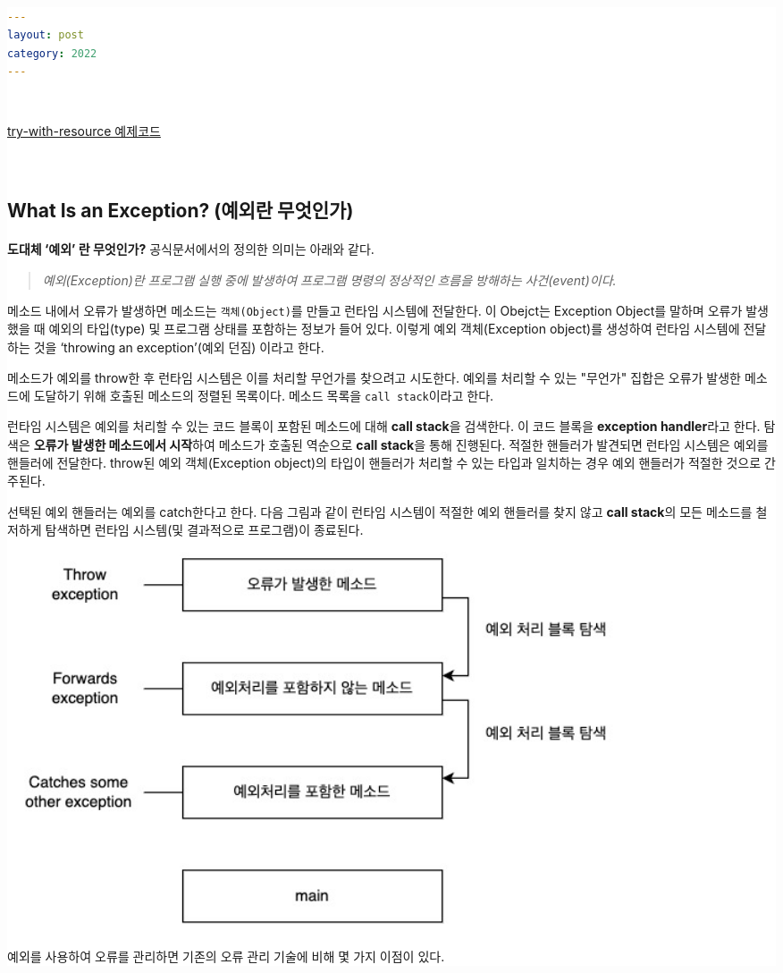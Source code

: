 ```yaml
---
layout: post
category: 2022
---
```


<br/>

[try-with-resource 예제코드](#example-try-with-resource)

<br/>

## What Is an Exception? (예외란 무엇인가)

**도대체 ‘예외’ 란 무엇인가?** 공식문서에서의 정의한 의미는 아래와 같다. 

> *예외(Exception)란 프로그램 실행 중에 발생하여 프로그램 명령의 정상적인 흐름을 방해하는 사건(event)이다.*
> 

메소드 내에서 오류가 발생하면 메소드는 `객체(Object)`를 만들고 런타임 시스템에 전달한다. 이 Obejct는 Exception Object를 말하며 오류가 발생했을 때 예외의 타입(type) 및 프로그램 상태를 포함하는 정보가 들어 있다. 이렇게 예외 객체(Exception object)를 생성하여 런타임 시스템에 전달하는 것을 ‘throwing an exception’(예외 던짐) 이라고 한다.

메소드가 예외를 throw한 후 런타임 시스템은 이를 처리할 무언가를 찾으려고 시도한다. 예외를 처리할 수 있는 "무언가" 집합은 오류가 발생한 메소드에 도달하기 위해 호출된 메소드의 정렬된 목록이다. 메소드 목록을 `call stack`이라고 한다.

런타임 시스템은 예외를 처리할 수 있는 코드 블록이 포함된 메소드에 대해 **call stack**을 검색한다. 이 코드 블록을 **exception handler**라고 한다. 탐색은 **오류가 발생한 메소드에서 시작**하여 메소드가 호출된 역순으로 **call stack**을 통해 진행된다. 적절한 핸들러가 발견되면 런타임 시스템은 예외를 핸들러에 전달한다. throw된 예외 객체(Exception object)의 타입이 핸들러가 처리할 수 있는 타입과 일치하는 경우 예외 핸들러가 적절한 것으로 간주된다.

선택된 예외 핸들러는 예외를 catch한다고 한다. 다음 그림과 같이 런타임 시스템이 적절한 예외 핸들러를 찾지 않고 **call stack**의 모든 메소드를 철저하게 탐색하면 런타임 시스템(및 결과적으로 프로그램)이 종료된다.

<img src="./images/call-stack.jpg" width="700px"/>

예외를 사용하여 오류를 관리하면 기존의 오류 관리 기술에 비해 몇 가지 이점이 있다.
